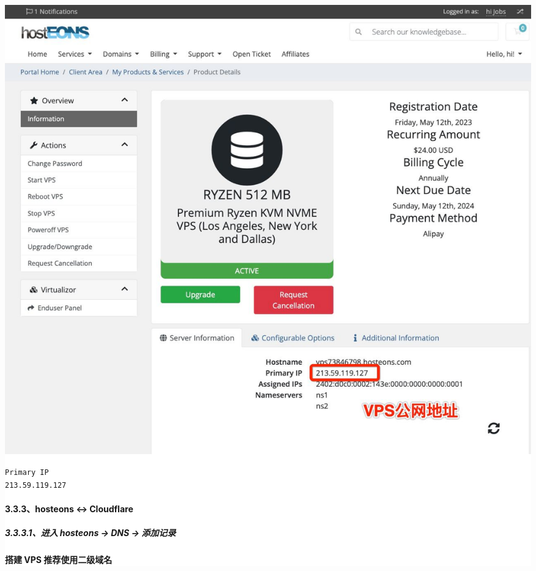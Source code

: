 ![hosteons成功购买服务器](./assets/hosteons成功购买服务器.jpg)

```
Primary IP
213.59.119.127
```

#### 3.3.3、hosteons  ↔ Cloudflare

##### 3.3.3.1、进入 hosteons → DNS  → 添加记录

**搭建 VPS 推荐使用二级域名**
